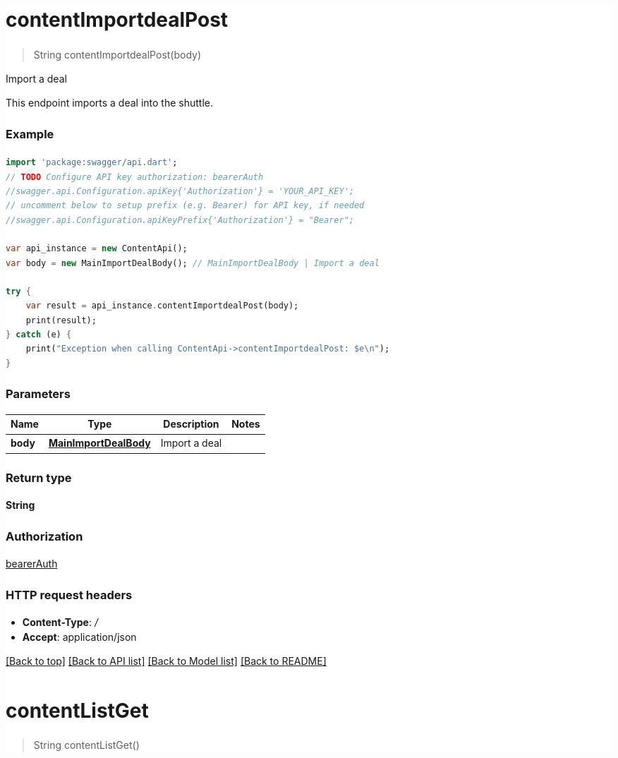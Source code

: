 # **contentImportdealPost**
> String contentImportdealPost(body)

Import a deal

This endpoint imports a deal into the shuttle.

### Example
```dart
import 'package:swagger/api.dart';
// TODO Configure API key authorization: bearerAuth
//swagger.api.Configuration.apiKey{'Authorization'} = 'YOUR_API_KEY';
// uncomment below to setup prefix (e.g. Bearer) for API key, if needed
//swagger.api.Configuration.apiKeyPrefix{'Authorization'} = "Bearer";

var api_instance = new ContentApi();
var body = new MainImportDealBody(); // MainImportDealBody | Import a deal

try {
    var result = api_instance.contentImportdealPost(body);
    print(result);
} catch (e) {
    print("Exception when calling ContentApi->contentImportdealPost: $e\n");
}
```

### Parameters

Name | Type | Description  | Notes
------------- | ------------- | ------------- | -------------
 **body** | [**MainImportDealBody**](MainImportDealBody.md)| Import a deal | 

### Return type

**String**

### Authorization

[bearerAuth](../README.md#bearerAuth)

### HTTP request headers

 - **Content-Type**: */*
 - **Accept**: application/json

[[Back to top]](#) [[Back to API list]](../README.md#documentation-for-api-endpoints) [[Back to Model list]](../README.md#documentation-for-models) [[Back to README]](../README.md)

# **contentListGet**
> String contentListGet()
